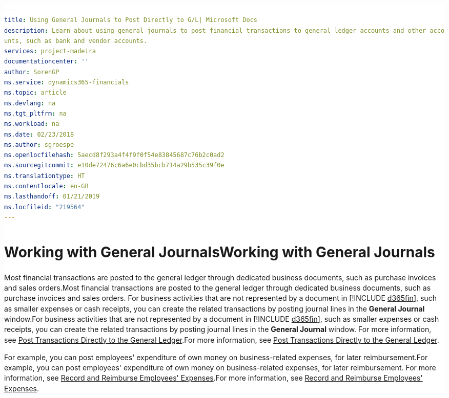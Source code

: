 ```yaml
---
title: Using General Journals to Post Directly to G/L| Microsoft Docs
description: Learn about using general journals to post financial transactions to general ledger accounts and other accounts, such as bank and vendor accounts.
services: project-madeira
documentationcenter: ''
author: SorenGP
ms.service: dynamics365-financials
ms.topic: article
ms.devlang: na
ms.tgt_pltfrm: na
ms.workload: na
ms.date: 02/23/2018
ms.author: sgroespe
ms.openlocfilehash: 5aecd8f293a4f4f9f0f54e83845687c76b2c0ad2
ms.sourcegitcommit: e10de72476c6a6e0cbd35bcb714a29b535c39f0e
ms.translationtype: HT
ms.contentlocale: en-GB
ms.lasthandoff: 01/21/2019
ms.locfileid: "219564"
---
```

# <a name="working-with-general-journals"></a><span data-ttu-id="ea905-103">Working with General Journals</span><span class="sxs-lookup"><span data-stu-id="ea905-103">Working with General Journals</span></span>
<span data-ttu-id="ea905-104">Most financial transactions are posted to the general ledger through dedicated business documents, such as purchase invoices and sales orders.</span><span class="sxs-lookup"><span data-stu-id="ea905-104">Most financial transactions are posted to the general ledger through dedicated business documents, such as purchase invoices and sales orders.</span></span> <span data-ttu-id="ea905-105">For business activities that are not represented by a document in [!INCLUDE [d365fin](includes/d365fin_md.md)], such as smaller expenses or cash receipts, you can create the related transactions by posting journal lines in the **General Journal** window.</span><span class="sxs-lookup"><span data-stu-id="ea905-105">For business activities that are not represented by a document in [!INCLUDE [d365fin](includes/d365fin_md.md)], such as smaller expenses or cash receipts, you can create the related transactions by posting journal lines in the **General Journal** window.</span></span> <span data-ttu-id="ea905-106">For more information, see [Post Transactions Directly to the General Ledger](finance-how-post-transactions-directly.md).</span><span class="sxs-lookup"><span data-stu-id="ea905-106">For more information, see [Post Transactions Directly to the General Ledger](finance-how-post-transactions-directly.md).</span></span>

<span data-ttu-id="ea905-107">For example, you can post employees' expenditure of own money on business-related expenses, for later reimbursement.</span><span class="sxs-lookup"><span data-stu-id="ea905-107">For example, you can post employees' expenditure of own money on business-related expenses, for later reimbursement.</span></span> <span data-ttu-id="ea905-108">For more information, see [Record and Reimburse Employees' Expenses](finance-how-record-reimburse-employee-expenses.md).</span><span class="sxs-lookup"><span data-stu-id="ea905-108">For more information, see [Record and Reimburse Employees' Expenses](finance-how-record-reimburse-employee-expenses.md).</span></span>
